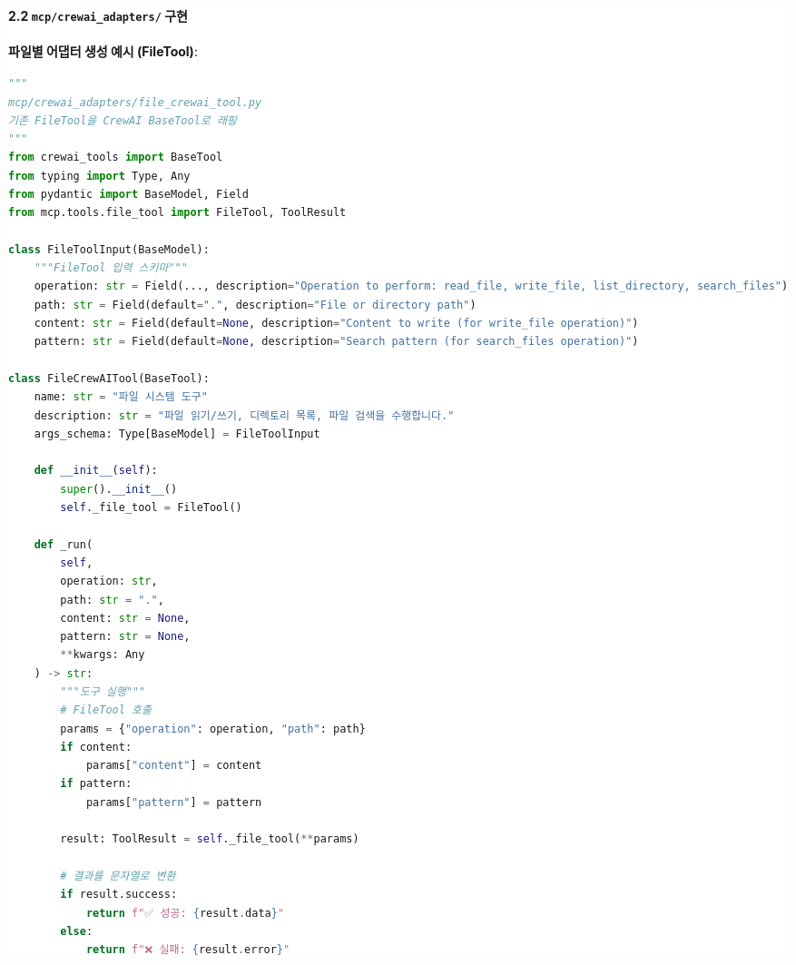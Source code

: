 #### 2.2 `mcp/crewai_adapters/` 구현

**파일별 어댑터 생성 예시 (FileTool)**:

```python
"""
mcp/crewai_adapters/file_crewai_tool.py
기존 FileTool을 CrewAI BaseTool로 래핑
"""
from crewai_tools import BaseTool
from typing import Type, Any
from pydantic import BaseModel, Field
from mcp.tools.file_tool import FileTool, ToolResult

class FileToolInput(BaseModel):
    """FileTool 입력 스키마"""
    operation: str = Field(..., description="Operation to perform: read_file, write_file, list_directory, search_files")
    path: str = Field(default=".", description="File or directory path")
    content: str = Field(default=None, description="Content to write (for write_file operation)")
    pattern: str = Field(default=None, description="Search pattern (for search_files operation)")

class FileCrewAITool(BaseTool):
    name: str = "파일 시스템 도구"
    description: str = "파일 읽기/쓰기, 디렉토리 목록, 파일 검색을 수행합니다."
    args_schema: Type[BaseModel] = FileToolInput

    def __init__(self):
        super().__init__()
        self._file_tool = FileTool()

    def _run(
        self,
        operation: str,
        path: str = ".",
        content: str = None,
        pattern: str = None,
        **kwargs: Any
    ) -> str:
        """도구 실행"""
        # FileTool 호출
        params = {"operation": operation, "path": path}
        if content:
            params["content"] = content
        if pattern:
            params["pattern"] = pattern

        result: ToolResult = self._file_tool(**params)

        # 결과를 문자열로 변환
        if result.success:
            return f"✅ 성공: {result.data}"
        else:
            return f"❌ 실패: {result.error}"
```
